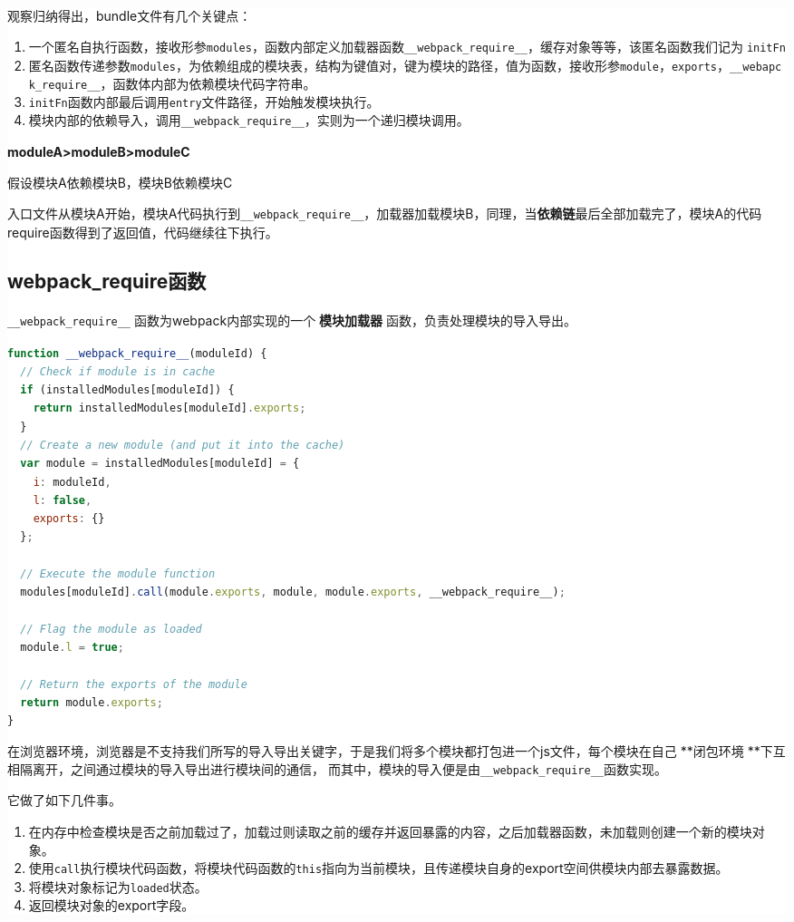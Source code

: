 观察归纳得出，bundle文件有几个关键点：

1. 一个匿名自执行函数，接收形参`modules`，函数内部定义加载器函数`__webpack_require__`，缓存对象等等，该匿名函数我们记为 `initFn`
2. 匿名函数传递参数`modules`，为依赖组成的模块表，结构为键值对，键为模块的路径，值为函数，接收形参`module`，`exports`，`__webapck_require__`，函数体内部为依赖模块代码字符串。
3. `initFn`函数内部最后调用`entry`文件路径，开始触发模块执行。
4. 模块内部的依赖导入，调用`__webpack_require__`，实则为一个递归模块调用。



**moduleA>moduleB>moduleC**

假设模块A依赖模块B，模块B依赖模块C

入口文件从模块A开始，模块A代码执行到`__webpack_require__`，加载器加载模块B，同理，当**依赖链**最后全部加载完了，模块A的代码require函数得到了返回值，代码继续往下执行。



## webpack_require函数

`__webpack_require__` 函数为webpack内部实现的一个 **模块加载器** 函数，负责处理模块的导入导出。

```javascript
function __webpack_require__(moduleId) {
  // Check if module is in cache
  if (installedModules[moduleId]) {
    return installedModules[moduleId].exports;
  }
  // Create a new module (and put it into the cache)
  var module = installedModules[moduleId] = {
    i: moduleId,
    l: false,
    exports: {}
  };

  // Execute the module function
  modules[moduleId].call(module.exports, module, module.exports, __webpack_require__);

  // Flag the module as loaded
  module.l = true;

  // Return the exports of the module
  return module.exports;
}
```

在浏览器环境，浏览器是不支持我们所写的导入导出关键字，于是我们将多个模块都打包进一个js文件，每个模块在自己 **闭包环境 **下互相隔离开，之间通过模块的导入导出进行模块间的通信， 而其中，模块的导入便是由`__webpack_require__`函数实现。

它做了如下几件事。

1. 在内存中检查模块是否之前加载过了，加载过则读取之前的缓存并返回暴露的内容，之后加载器函数，未加载则创建一个新的模块对象。
2. 使用`call`执行模块代码函数，将模块代码函数的`this`指向为当前模块，且传递模块自身的export空间供模块内部去暴露数据。
3. 将模块对象标记为`loaded`状态。
4. 返回模块对象的export字段。
